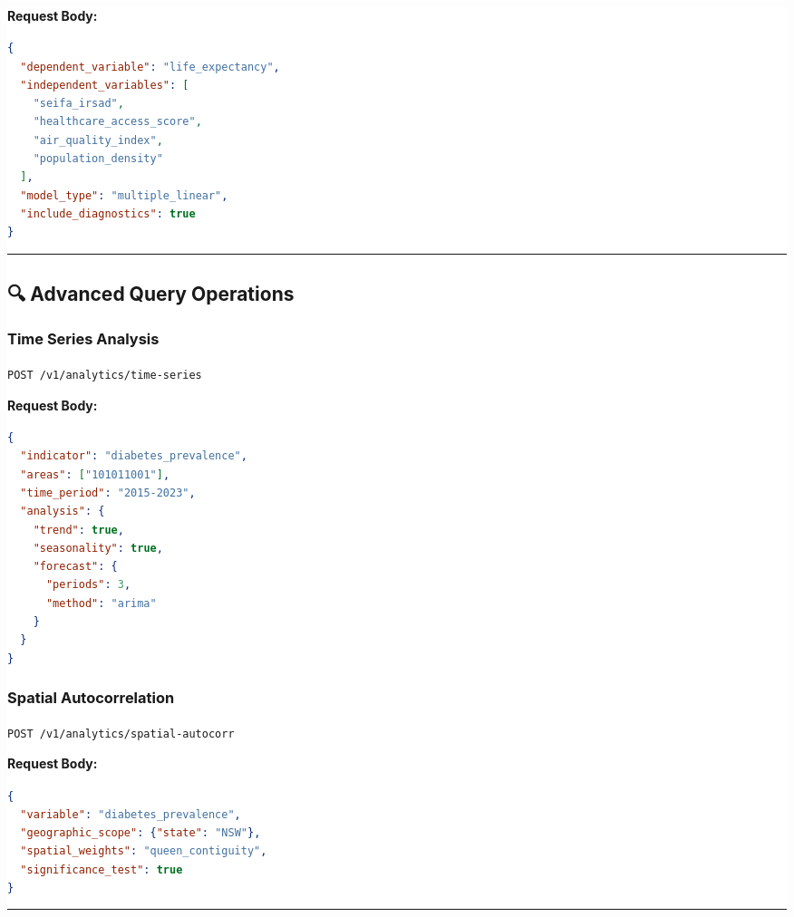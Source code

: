 **Request Body:**
```json
{
  "dependent_variable": "life_expectancy",
  "independent_variables": [
    "seifa_irsad",
    "healthcare_access_score", 
    "air_quality_index",
    "population_density"
  ],
  "model_type": "multiple_linear",
  "include_diagnostics": true
}
```

---

## 🔍 Advanced Query Operations

### Time Series Analysis
```http
POST /v1/analytics/time-series
```

**Request Body:**
```json
{
  "indicator": "diabetes_prevalence",
  "areas": ["101011001"],
  "time_period": "2015-2023",
  "analysis": {
    "trend": true,
    "seasonality": true,
    "forecast": {
      "periods": 3,
      "method": "arima"
    }
  }
}
```

### Spatial Autocorrelation
```http
POST /v1/analytics/spatial-autocorr
```

**Request Body:**
```json
{
  "variable": "diabetes_prevalence",
  "geographic_scope": {"state": "NSW"},
  "spatial_weights": "queen_contiguity",
  "significance_test": true
}
```

---